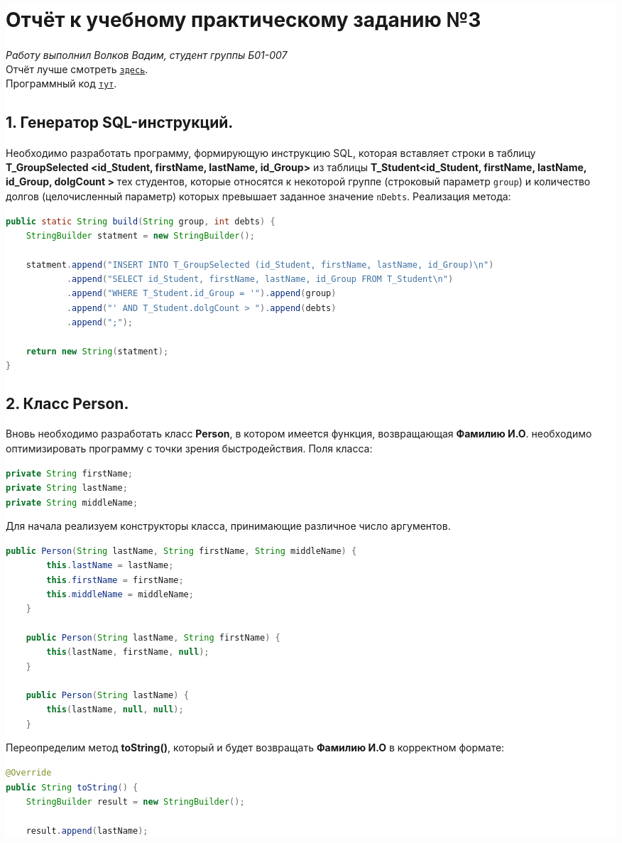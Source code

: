 # Отчёт к учебному практическому заданию №3 #
_Работу выполнил Волков Вадим, студент группы Б01-007_  
Отчёт лучше смотреть [`здесь`](https://github.com/Volkov-Vad1m/Netcracker-course/blob/master/3.LPT/report3.md).  
Программный код [`тут`](https://github.com/Volkov-Vad1m/Netcracker-course/tree/master/3.LPT).  

## 1. Генератор SQL-инструкций. ##
Необходимо разработать программу, формирующую инструкцию SQL, которая вставляет строки в таблицу __T_GroupSelected <id_Student, firstName, lastName, id_Group>__ из таблицы __T_Student<id_Student, firstName, lastName, id_Group, dolgCount >__ тех студентов, которые относятся к некоторой группе (строковый параметр `group`) и количество долгов (целочисленный параметр) которых превышает заданное значение `nDebts`.
Реализация метода:
```java
public static String build(String group, int debts) {
    StringBuilder statment = new StringBuilder();

    statment.append("INSERT INTO T_GroupSelected (id_Student, firstName, lastName, id_Group)\n")
            .append("SELECT id_Student, firstName, lastName, id_Group FROM T_Student\n")
            .append("WHERE T_Student.id_Group = '").append(group)
            .append("' AND T_Student.dolgCount > ").append(debts)
            .append(";");
            
    return new String(statment);
}
```

## 2. Класс  Person.
Вновь необходимо разработать класс __Person__, в котором имеется функция, возвращающая __Фамилию И.О__. необходимо оптимизировать программу с точки зрения быстродействия. 
Поля класса:  
```java
private String firstName;
private String lastName;
private String middleName;
```

Для начала реализуем конструкторы класса, принимающие различное число аргументов.  
```java
public Person(String lastName, String firstName, String middleName) {
        this.lastName = lastName;
        this.firstName = firstName;
        this.middleName = middleName;
    }

    public Person(String lastName, String firstName) {
        this(lastName, firstName, null);
    }

    public Person(String lastName) {
        this(lastName, null, null);
    }
```
Переопределим метод __toString()__, который и будет возвращать __Фамилию И.О__ в корректном формате:
```java
@Override
public String toString() {
    StringBuilder result = new StringBuilder();

    result.append(lastName);

```
